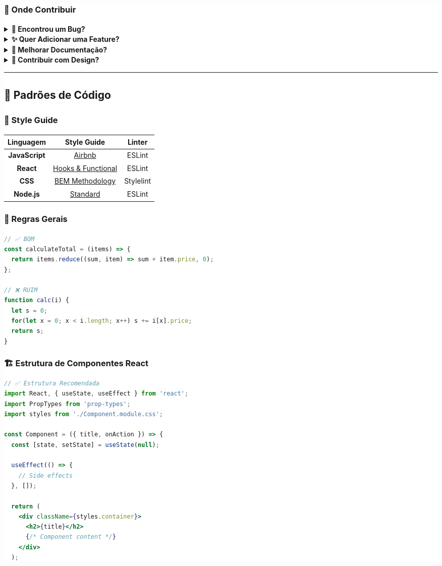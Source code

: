 ### **🎯 Onde Contribuir**

<details><summary><b>🐛 Encontrou um Bug?</b></summary></details>

<details><summary><b>✨ Quer Adicionar uma Feature?</b></summary></details>

<details><summary><b>📝 Melhorar Documentação?</b></summary></details>

<details><summary><b>🎨 Contribuir com Design?</b></summary></details>

---

## 📝 **Padrões de Código**

### **🎨 Style Guide**

<div align="center">

| Linguagem | Style Guide | Linter |
|:---:|:---:|:---:|
| **JavaScript** | [Airbnb](https://github.com/airbnb/javascript) | ESLint |
| **React** | [Hooks & Functional](https://react.dev/) | ESLint |
| **CSS** | [BEM Methodology](http://getbem.com/) | Stylelint |
| **Node.js** | [Standard](https://standardjs.com/) | ESLint |

</div>

### **📏 Regras Gerais**

```javascript
// ✅ BOM
const calculateTotal = (items) => {
  return items.reduce((sum, item) => sum + item.price, 0);
};

// ❌ RUIM
function calc(i) {
  let s = 0;
  for(let x = 0; x < i.length; x++) s += i[x].price;
  return s;
}
```

### **🏗️ Estrutura de Componentes React**

```jsx
// ✅ Estrutura Recomendada
import React, { useState, useEffect } from 'react';
import PropTypes from 'prop-types';
import styles from './Component.module.css';

const Component = ({ title, onAction }) => {
  const [state, setState] = useState(null);
  
  useEffect(() => {
    // Side effects
  }, []);
  
  return (
    <div className={styles.container}>
      <h2>{title}</h2>
      {/* Component content */}
    </div>
  );
```
